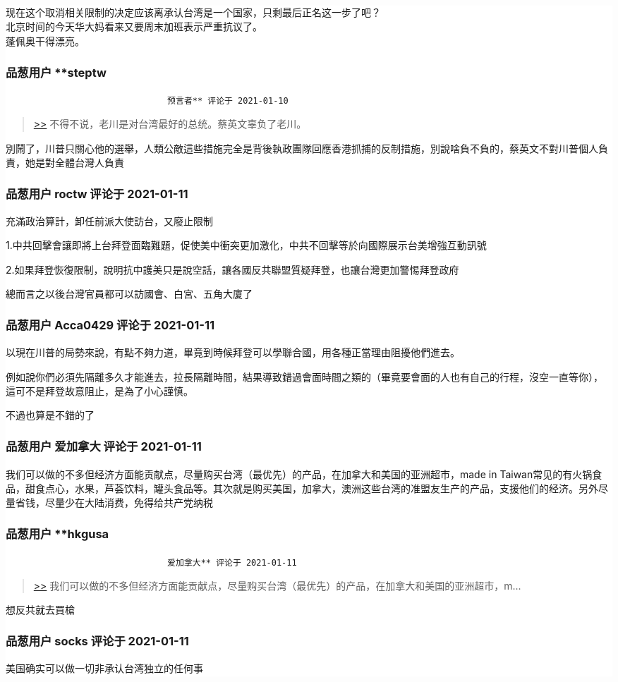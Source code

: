 现在这个取消相关限制的决定应该离承认台湾是一个国家，只剩最后正名这一步了吧？  
北京时间的今天华大妈看来又要周末加班表示严重抗议了。  
蓬佩奥干得漂亮。
        


            
### 品葱用户 **steptw				
									预言者** 评论于 2021-01-10
        
> [\>>]( "/article/item_id-581235#") 不得不说，老川是对台湾最好的总统。蔡英文辜负了老川。

  
別鬧了，川普只關心他的選舉，人類公敵這些措施完全是背後執政團隊回應香港抓捕的反制措施，別說啥負不負的，蔡英文不對川普個人負責，她是對全體台灣人負責
        


            
### 品葱用户 **roctw** 评论于 2021-01-11
        
充滿政治算計，卸任前派大使訪台，又廢止限制  
  
1.中共回擊會讓即將上台拜登面臨難題，促使美中衝突更加激化，中共不回擊等於向國際展示台美增強互動訊號  
  
2.如果拜登恢復限制，說明抗中護美只是說空話，讓各國反共聯盟質疑拜登，也讓台灣更加警惕拜登政府  
  
總而言之以後台灣官員都可以訪國會、白宮、五角大廈了
        


            
### 品葱用户 **Acca0429** 评论于 2021-01-11
        
以現在川普的局勢來說，有點不夠力道，畢竟到時候拜登可以學聯合國，用各種正當理由阻擾他們進去。  
  
例如說你們必須先隔離多久才能進去，拉長隔離時間，結果導致錯過會面時間之類的（畢竟要會面的人也有自己的行程，沒空一直等你），這可不是拜登故意阻止，是為了小心謹慎。  
  
不過也算是不錯的了
        


            
### 品葱用户 **爱加拿大** 评论于 2021-01-11
        
我们可以做的不多但经济方面能贡献点，尽量购买台湾（最优先）的产品，在加拿大和美国的亚洲超市，made in Taiwan常见的有火锅食品，甜食点心，水果，芦荟饮料，罐头食品等。其次就是购买美国，加拿大，澳洲这些台湾的准盟友生产的产品，支援他们的经济。另外尽量省钱，尽量少在大陆消费，免得给共产党纳税
        


            
### 品葱用户 **hkgusa				
									爱加拿大** 评论于 2021-01-11
        
> [\>>]( "/article/item_id-581303#") 我们可以做的不多但经济方面能贡献点，尽量购买台湾（最优先）的产品，在加拿大和美国的亚洲超市，m...

  
  
想反共就去買槍
        


            
### 品葱用户 **socks** 评论于 2021-01-11
        
美国确实可以做一切非承认台湾独立的任何事
        